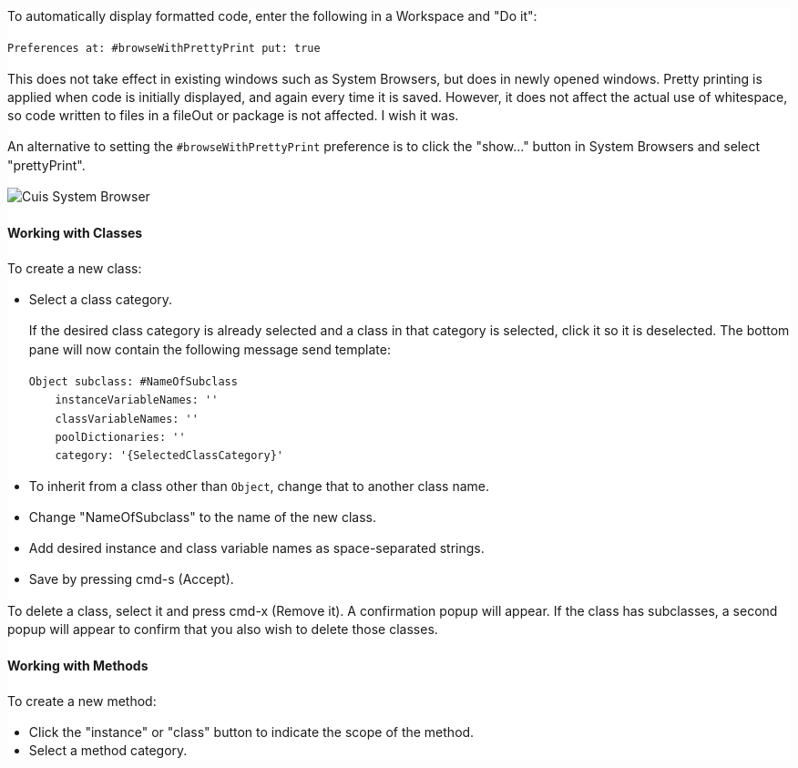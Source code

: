To automatically display formatted code,
enter the following in a Workspace and "Do it":

```smalltalk
Preferences at: #browseWithPrettyPrint put: true
```

This does not take effect in existing windows such as System Browsers,
but does in newly opened windows.
Pretty printing is applied when code is initially displayed,
and again every time it is saved.
However, it does not affect the actual use of whitespace, so
code written to files in a fileOut or package is not affected.
I wish it was.

An alternative to setting the `#browseWithPrettyPrint` preference is to
click the "show..." button in System Browsers and select "prettyPrint".

<img alt="Cuis System Browser" style="width: 100%"
  src="/blog/assets/cuis-system-browser-window.png?v={{pkg.version}}">

#### Working with Classes

To create a new class:

- Select a class category.

  If the desired class category is already selected
  and a class in that category is selected,
  click it so it is deselected.
  The bottom pane will now contain the following message send template:

  ```smalltalk
  Object subclass: #NameOfSubclass
      instanceVariableNames: ''
      classVariableNames: ''
      poolDictionaries: ''
      category: '{SelectedClassCategory}'
  ```

- To inherit from a class other than `Object`,
  change that to another class name.
- Change "NameOfSubclass" to the name of the new class.
- Add desired instance and class variable names as space-separated strings.
- Save by pressing cmd-s (Accept).

To delete a class, select it and press cmd-x (Remove it).
A confirmation popup will appear.
If the class has subclasses, a second popup will appear
to confirm that you also wish to delete those classes.

#### Working with Methods

To create a new method:

- Click the "instance" or "class" button to indicate the scope of the method.
- Select a method category.

